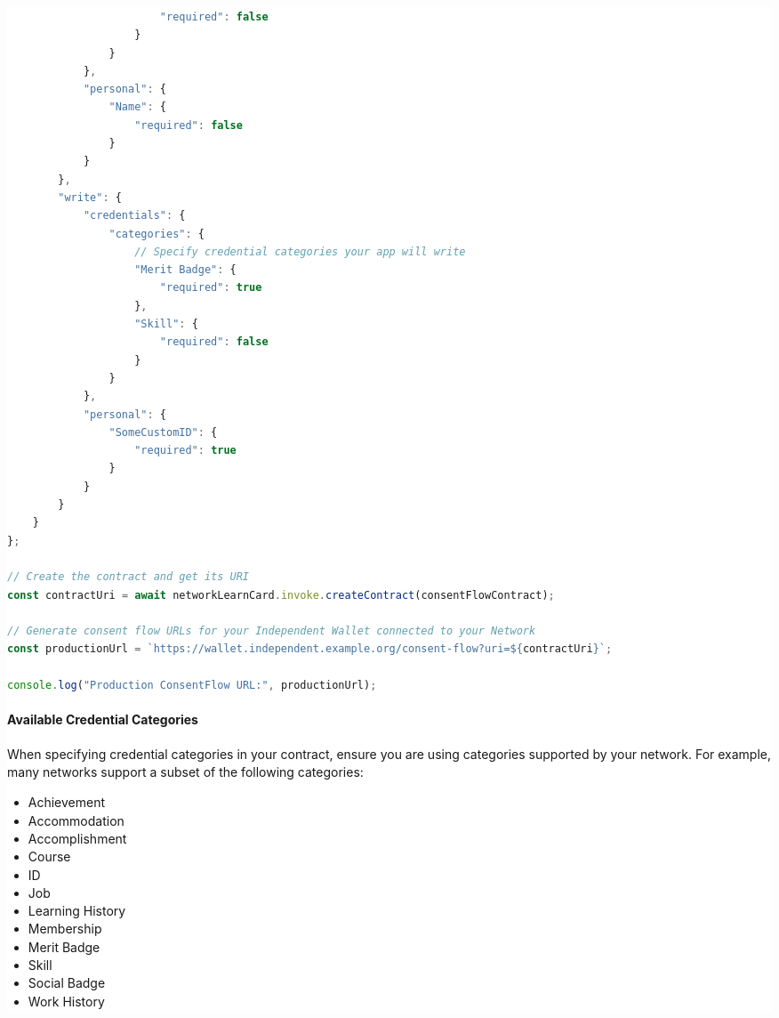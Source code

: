 ```javascript
                        "required": false
                    }
                }
            },
            "personal": {
                "Name": {
                    "required": false
                }
            }
        },
        "write": {
            "credentials": {
                "categories": {
                    // Specify credential categories your app will write
                    "Merit Badge": {
                        "required": true
                    },
                    "Skill": {
                        "required": false
                    }
                }
            },
            "personal": { 
                "SomeCustomID": {
                    "required": true
                }
            }
        }
    }
};

// Create the contract and get its URI
const contractUri = await networkLearnCard.invoke.createContract(consentFlowContract);

// Generate consent flow URLs for your Independent Wallet connected to your Network
const productionUrl = `https://wallet.independent.example.org/consent-flow?uri=${contractUri}`;

console.log("Production ConsentFlow URL:", productionUrl);

```

#### Available Credential Categories

When specifying credential categories in your contract, ensure you are using categories supported by your network. For example, many networks support a subset of the following categories:

* Achievement
* Accommodation
* Accomplishment
* Course
* ID
* Job
* Learning History
* Membership
* Merit Badge
* Skill
* Social Badge
* Work History
